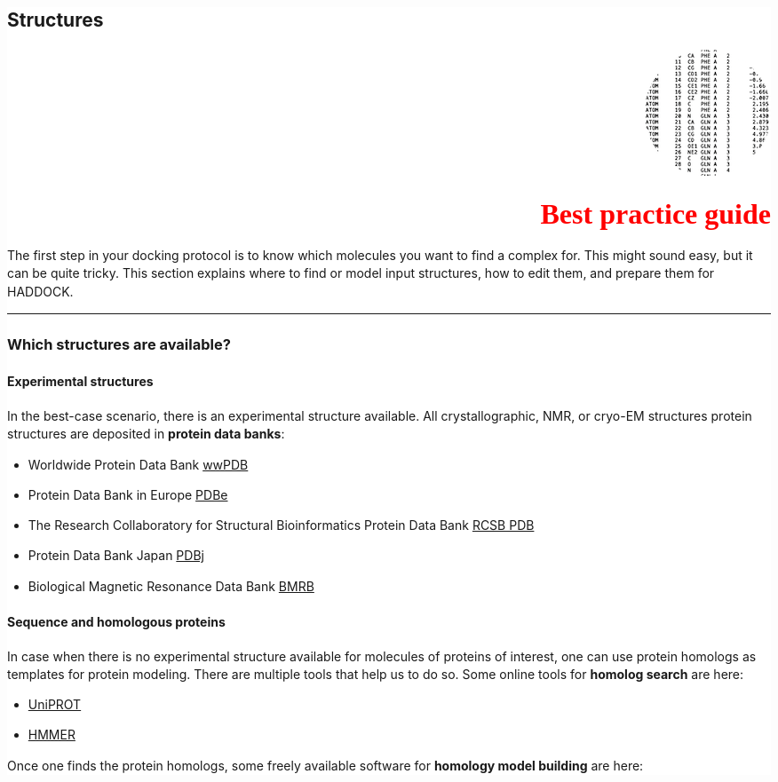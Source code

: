 ## Structures

<p align="right">
  <img src="./pdb_1.png" />
</p>
<p style='text-align: right; font-family: "PT Sans"; font-weight: 600;'> <font  size="6" color="RED" >Best practice guide</font></p>

The first step in your docking protocol is to know which molecules you want to find a complex for.
This might sound easy, but it can be quite tricky.
This section explains where to find or model input structures, how to edit them, and prepare them for HADDOCK.


<hr>

### Which structures are available? 

#### Experimental structures  

In the best-case scenario, there is an experimental structure available.
All crystallographic, NMR, or cryo-EM structures protein structures are deposited in **protein data banks**:

* Worldwide Protein Data Bank [wwPDB](http://www.wwpdb.org)

* Protein Data Bank in Europe [PDBe](https://www.ebi.ac.uk/pdbe)

* The Research Collaboratory for Structural Bioinformatics Protein Data Bank [RCSB PDB](https://www.rcsb.org)

* Protein Data Bank Japan [PDBj](https://pdbj.org)

* Biological Magnetic Resonance Data Bank [BMRB](https://bmrb.io/)



#### Sequence and homologous proteins

In case when there is no experimental structure available for molecules of proteins of interest, one can use protein homologs as templates for protein modeling.
There are multiple tools that help us to do so.
Some online tools for **homolog search** are here: 

* [UniPROT](https://www.uniprot.org/blast/)

* [HMMER](https://www.ebi.ac.uk/Tools/hmmer/search/phmmer)

Once one finds the protein homologs, some freely available software for **homology model building** are here:
